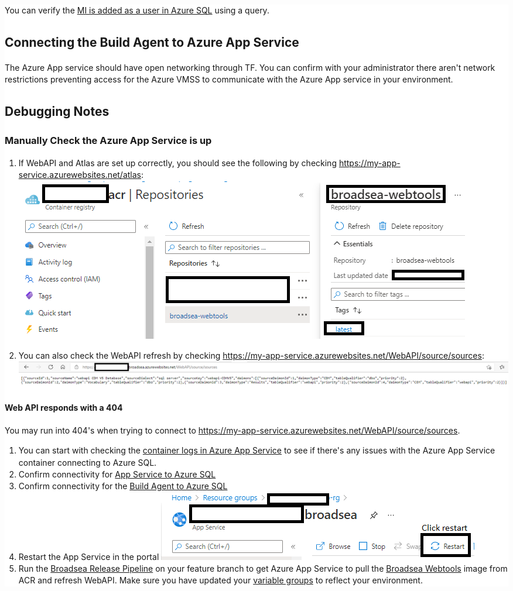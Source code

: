 You can verify the [MI is added as a user in Azure SQL](#verify-user-roles-in-azure-sql) using a query.

## Connecting the Build Agent to Azure App Service

The Azure App service should have open networking through TF.  You can confirm with your administrator there aren't network restrictions preventing access for the Azure VMSS to communicate with the Azure App service in your environment.

## Debugging Notes

### Manually Check the Azure App Service is up

1. If WebAPI and Atlas are set up correctly, you should see the following by checking https://my-app-service.azurewebsites.net/atlas:
![Confirm Atlas](/docs/media/confirm_acr_broadsea_webtools_1.png)

2. You can also check the WebAPI refresh by checking https://my-app-service.azurewebsites.net/WebAPI/source/sources:
![Confirm WebApi](/docs/media/confirm_webapi_1.png)

#### Web API responds with a 404

You may run into 404's when trying to connect to https://my-app-service.azurewebsites.net/WebAPI/source/sources.

1. You can start with checking the [container logs in Azure App Service](#manually-check-container-logs-in-azure-app-service) to see if there's any issues with the Azure App Service container connecting to Azure SQL.
2. Confirm connectivity for [App Service to Azure SQL](#connecting-azure-app-service-to-azure-sql)
3. Confirm connectivity for the [Build Agent to Azure SQL](#connecting-the-build-agent-to-azure-sql)
4. Restart the App Service in the portal
![Restart Azure App Service](/docs/media/azure_app_service_restart.png)
5. Run the [Broadsea Release Pipeline](/pipelines/README.md#broadsea-release-pipeline) on your feature branch to get Azure App Service to pull the [Broadsea Webtools](/apps/broadsea-webtools/README.md) image from ACR and refresh WebAPI.  Make sure you have updated your [variable groups](/docs/update_your_variable_groups.md) to reflect your environment.
